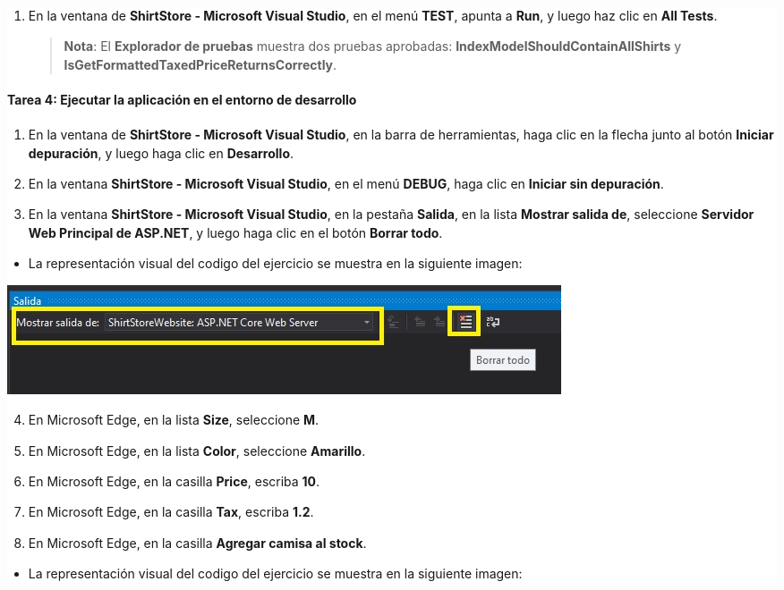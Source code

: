 1. En la ventana de **ShirtStore - Microsoft Visual Studio**, en el menú **TEST**, apunta a **Run**, y luego haz clic en **All Tests**.
    >**Nota**: El **Explorador de pruebas** muestra dos pruebas aprobadas: **IndexModelShouldContainAllShirts** y **IsGetFormattedTaxedPriceReturnsCorrectly**.

#### Tarea 4: Ejecutar la aplicación en el entorno de desarrollo

1. En la ventana de **ShirtStore - Microsoft Visual Studio**, en la barra de herramientas, haga clic en la flecha junto al botón **Iniciar depuración**, y luego haga clic en **Desarrollo**.

2. En la ventana **ShirtStore - Microsoft Visual Studio**, en el menú **DEBUG**, haga clic en **Iniciar sin depuración**.
   
3. En la ventana **ShirtStore - Microsoft Visual Studio**, en la pestaña **Salida**, en la lista **Mostrar salida de**, seleccione **Servidor Web Principal de ASP.NET**, y luego haga clic en el botón **Borrar todo**.

- La representación visual del codigo del ejercicio se muestra en la siguiente imagen:

![alt text](./Images/Fig-35.jpg "Mostrando el panel de salida que ha sido limpiado para la ejecución de la aplicación !!!")

4. En Microsoft Edge, en la lista **Size**, seleccione **M**.

5. En Microsoft Edge, en la lista **Color**, seleccione **Amarillo**.

6. En Microsoft Edge, en la casilla **Price**, escriba **10**.

7. En Microsoft Edge, en la casilla **Tax**, escriba **1.2**.

8. En Microsoft Edge, en la casilla **Agregar camisa al stock**.

- La representación visual del codigo del ejercicio se muestra en la siguiente imagen:
